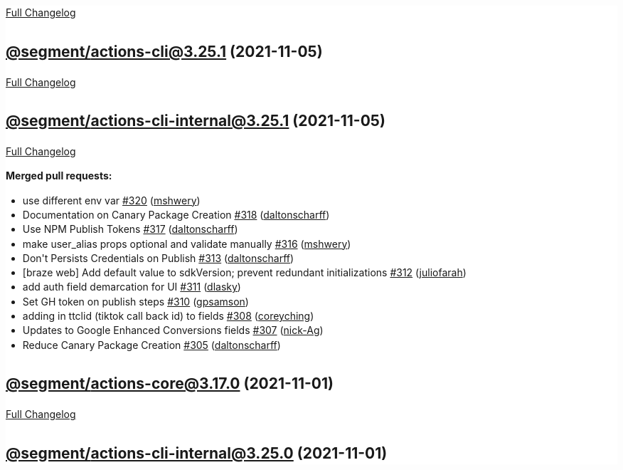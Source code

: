 [Full Changelog](https://github.com/segmentio/action-destinations/compare/@segment/actions-cli@3.25.1...@segment/browser-destinations@3.17.1)

## [@segment/actions-cli@3.25.1](https://github.com/segmentio/action-destinations/tree/@segment/actions-cli@3.25.1) (2021-11-05)

[Full Changelog](https://github.com/segmentio/action-destinations/compare/@segment/actions-cli-internal@3.25.1...@segment/actions-cli@3.25.1)

## [@segment/actions-cli-internal@3.25.1](https://github.com/segmentio/action-destinations/tree/@segment/actions-cli-internal@3.25.1) (2021-11-05)

[Full Changelog](https://github.com/segmentio/action-destinations/compare/@segment/actions-core@3.17.0...@segment/actions-cli-internal@3.25.1)

**Merged pull requests:**

- use different env var [\#320](https://github.com/segmentio/action-destinations/pull/320) ([mshwery](https://github.com/mshwery))
- Documentation on Canary Package Creation [\#318](https://github.com/segmentio/action-destinations/pull/318) ([daltonscharff](https://github.com/daltonscharff))
- Use NPM Publish Tokens [\#317](https://github.com/segmentio/action-destinations/pull/317) ([daltonscharff](https://github.com/daltonscharff))
- make user\_alias props optional and validate manually [\#316](https://github.com/segmentio/action-destinations/pull/316) ([mshwery](https://github.com/mshwery))
- Don't Persists Credentials on Publish [\#313](https://github.com/segmentio/action-destinations/pull/313) ([daltonscharff](https://github.com/daltonscharff))
- \[braze web\] Add default value to sdkVersion; prevent redundant initializations [\#312](https://github.com/segmentio/action-destinations/pull/312) ([juliofarah](https://github.com/juliofarah))
- add auth field demarcation for UI [\#311](https://github.com/segmentio/action-destinations/pull/311) ([dlasky](https://github.com/dlasky))
- Set GH token on publish steps [\#310](https://github.com/segmentio/action-destinations/pull/310) ([gpsamson](https://github.com/gpsamson))
- adding in ttclid \(tiktok call back id\) to fields [\#308](https://github.com/segmentio/action-destinations/pull/308) ([coreyching](https://github.com/coreyching))
- Updates to Google Enhanced Conversions fields [\#307](https://github.com/segmentio/action-destinations/pull/307) ([nick-Ag](https://github.com/nick-Ag))
- Reduce Canary Package Creation [\#305](https://github.com/segmentio/action-destinations/pull/305) ([daltonscharff](https://github.com/daltonscharff))

## [@segment/actions-core@3.17.0](https://github.com/segmentio/action-destinations/tree/@segment/actions-core@3.17.0) (2021-11-01)

[Full Changelog](https://github.com/segmentio/action-destinations/compare/@segment/actions-cli-internal@3.25.0...@segment/actions-core@3.17.0)

## [@segment/actions-cli-internal@3.25.0](https://github.com/segmentio/action-destinations/tree/@segment/actions-cli-internal@3.25.0) (2021-11-01)
